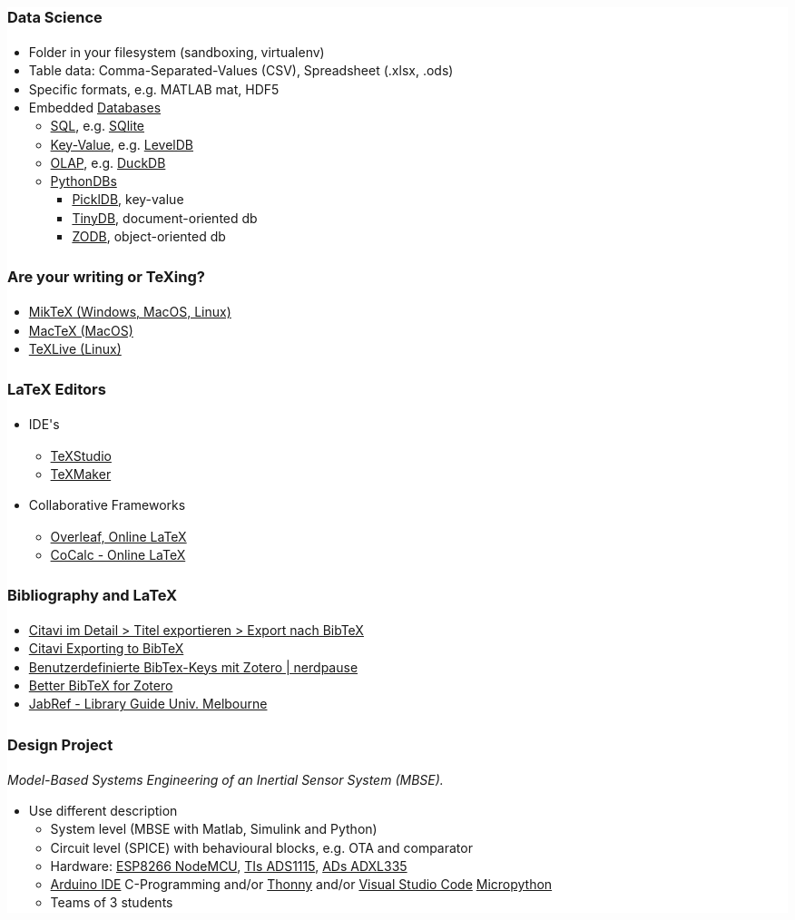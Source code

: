 
### Data Science
* Folder in your filesystem (sandboxing, virtualenv)
* Table data: Comma-Separated-Values (CSV), Spreadsheet (.xlsx, .ods)
* Specific formats, e.g. MATLAB mat, HDF5
* Embedded [Databases](https://db-engines.com)
  * [SQL](https://en.wikipedia.org/wiki/SQL), e.g. [SQlite](https://en.wikipedia.org/wiki/SQLite)
  * [Key-Value](https://en.wikipedia.org/wiki/Key–value_database), e.g. [LevelDB](https://en.wikipedia.org/wiki/LevelDB)
  * [OLAP](https://en.wikipedia.org/wiki/Online_analytical_processing), e.g. [DuckDB](https://duckdb.org/why_duckdb)
  * [PythonDBs](https://www.opensourceforu.com/2017/05/three-python-databases-pickledb-tinydb-zodb/)
    * [PicklDB](https://github.com/patx/pickledb), key-value
    * [TinyDB](https://github.com/msiemens/tinydb), document-oriented db
    * [ZODB](https://github.com/zopefoundation/ZODB), object-oriented db




### Are your writing or TeXing?
* [MikTeX (Windows, MacOS, Linux)](https://miktex.org/)
* [MacTeX (MacOS)](https://www.tug.org/mactex/)
* [TeXLive (Linux)](http://tug.org/texlive/)


### LaTeX Editors
* IDE's
  * [TeXStudio](http://www.texstudio.org)
  * [TeXMaker](http://www.xm1math.net/texmaker/)

* Collaborative Frameworks
  * [Overleaf, Online LaTeX](https://www.overleaf.com/)
  * [CoCalc - Online LaTeX](https://cocalc.com/doc/latex-editor.html)



### Bibliography and LaTeX
* [Citavi im Detail > Titel exportieren > Export nach BibTeX](https://www1.citavi.com/sub/manual5/de/exporting_to_bibtex.html)
* [Citavi Exporting to BibTeX](https://www1.citavi.com/sub/manual5/en/exporting_to_bibtex.html)
* [Benutzerdefinierte BibTex-Keys mit Zotero | nerdpause](https://nerdpause.de/benutzerdefinierte-bibtex-keys-mit-zotero/)
* [Better BibTeX for Zotero](https://retorque.re/zotero-better-bibtex/index.html)
* [JabRef - Library Guide Univ. Melbourne](https://unimelb.libguides.com/c.php?g=565734\&p=3897117)


### Design Project
*Model-Based Systems Engineering of an Inertial Sensor System (MBSE).* 
* Use different description
  * System level (MBSE with Matlab, Simulink and Python)
  * Circuit level (SPICE) with behavioural blocks, e.g. OTA and comparator
  * Hardware: [ESP8266 NodeMCU](https://randomnerdtutorials.com/getting-started-with-esp8266-wifi-transceiver-review/), [TIs ADS1115](https://www.ti.com/product/ADS1115), [ADs ADXL335](https://www.analog.com/en/products/adxl335.html)
  * [Arduino IDE](https://www.arduino.cc/en/software) C-Programming and/or [Thonny](https://thonny.org) and/or [Visual Studio Code](https://code.visualstudio.com) [Micropython](https://docs.micropython.org/en/latest/esp8266/tutorial/intro.html#deploying-the-firmware) 
  * Teams of 3 students
